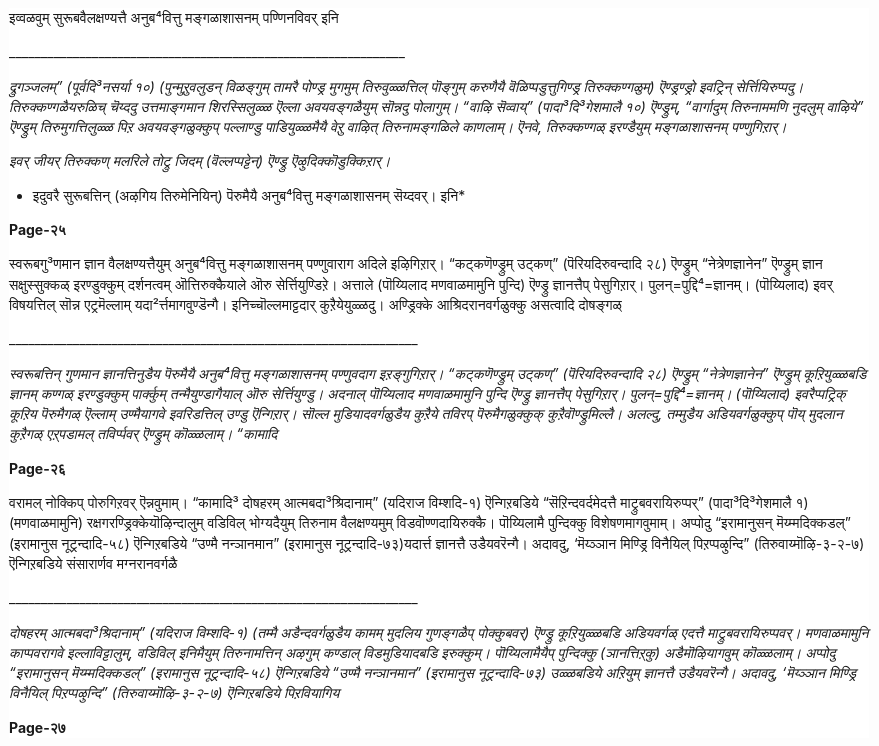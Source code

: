  इव्वळवुम् सुरूबवैलक्षण्यत्तै अनुब⁴वित्तु मङ्गळाशासनम् पण्णिनविवर् इनि

\_\_\_\_\_\_\_\_\_\_\_\_\_\_\_\_\_\_\_\_\_\_\_\_\_\_\_\_\_\_\_\_\_\_\_\_\_\_\_\_\_\_\_\_\_\_\_\_\_\_\_\_\_\_\_\_\_\_\_\_\_\_

*द्रुगञ्जलम्” (पूर्वदि³नसर्या १०) (पुन्मुऱुवलुडन् विळङ्गुम् तामरै पोण्ड्र मुगमुम् तिरुवुळ्ळत्तिल् पॊङ्गुम् करुणैयै वॆळिप्पडुत्तुगिण्ड्र तिरुक्कण्गळुम्) ऎण्ड्रण्ड्रो इवट्रिन् सेर्त्तियिरुप्पदु। तिरुक्कण्गळैयरुळिच् चॆय्ददु उत्तमाङ्गमान शिरस्सिलुळ्ळ ऎल्ला अवयवङ्गळैयुम् सॊन्नदु पोलागुम्। “वाऴि सॆव्वाय्” (पादा³दि³गेशमालै १०) ऎण्ड्रुम्, “वार्गादुम् तिरुनाममणि नुदलुम् वाऴिये” ऎण्ड्रुम् तिरुमुगत्तिलुळ्ळ पिऱ अवयवङ्गळुक्कुप् पल्लाण्डु पाडियुळ्ळमैयै वेऱु वाऴित् तिरुनामङ्गळिले काणलाम्। ऎनवे, तिरुक्कण्गळ् इरण्डैयुम् मङ्गळाशासनम् पण्णुगिऱार्।*

*इवर् जीयर् तिरुक्कण् मलरिले तोट्रु जिदम् (वॆल्लप्पट्टेन्) ऎण्ड्रु ऎऴुदिक्कॊडुक्किऱार्।*

* इदुवरै सुरूबत्तिन् (अऴगिय तिरुमेनियिन्) पॆरुमैयै अनुब⁴वित्तु मङ्गळाशासनम् सॆय्दवर्। इनि*

**Page-२५**

स्वरूबगु³णमान ज्ञान वैलक्षण्यत्तैयुम् अनुब⁴वित्तु मङ्गळाशासनम् पण्णुवाराग अदिले इऴिगिऱार्। “कट्कणॆण्ड्रुम् उट्कण्” (पॆरियदिरुवन्दादि २८) ऎण्ड्रुम् “नेत्रेणज्ञानेन” ऎण्ड्रुम् ज्ञान सक्षुस्सुक्कळ् इरण्डुक्कुम् दर्शनत्वम् ऒत्तिरुक्कैयाले ऒरु सेर्त्तियुण्डिऱे। अत्ताले (पॊय्यिलाद मणवाळमामुनि पुन्दि) ऎण्ड्रु ज्ञानत्तैप् पेसुगिऱार्। पुलन्=पुद्दि⁴=ज्ञानम्। (पॊय्यिलाद) इवर् विषयत्तिल् सॊन्न एट्रमॆल्लाम् यदा²र्त्तमागवुण्डॆन्गै। इनिच्चॊल्लमाट्टदार् कुऱैयेयुळ्ळदु। अण्ड्रिक्के आश्रिदरानवर्गळुक्कु असत्वादि दोषङ्गळ्

\_\_\_\_\_\_\_\_\_\_\_\_\_\_\_\_\_\_\_\_\_\_\_\_\_\_\_\_\_\_\_\_\_\_\_\_\_\_\_\_\_\_\_\_\_\_\_\_\_\_\_\_\_\_\_\_\_\_\_\_\_\_\_\_

*स्वरूबत्तिन् गुणमान ज्ञानत्तिनुडैय पॆरुमैयै अनुब⁴वित्तु मङ्गळाशासनम् पण्णुवदाग इऱङ्गुगिऱार्। “कट्कणॆण्ड्रुम् उट्कण्” (पॆरियदिरुवन्दादि २८) ऎण्ड्रुम् “नेत्रेणज्ञानेन” ऎण्ड्रुम् कूऱियुळ्ळबडि ज्ञानम् कण्गळ् इरण्डुक्कुम् पार्क्कुम् तन्मैयुण्डागैयाल् ऒरु सेर्त्तियुण्डु। अदनाल् पॊय्यिलाद मणवाळमामुनि पुन्दि ऎण्ड्रु ज्ञानत्तैप् पेसुगिऱार्। पुलन्=पुद्दि⁴=ज्ञानम्। (पॊय्यिलाद) इवरैप्पट्रिक् कूऱिय पॆरुमैगळ् ऎल्लाम् उण्मैयागवे इवरिडत्तिल् उण्डु ऎन्गिऱार्। सॊल्ल मुडियादवर्गळुडैय कुऱैये तविरप् पॆरुमैगळुक्कुक् कुऱैवॊण्ड्रुमिल्लै। अलल्दु, तम्मुडैय अडियवर्गळुक्कुप् पॊय् मुदलान कुऱैगळ् एऱ्‌पडामल् तविर्प्पवर् ऎण्ड्रुम् कॊळ्ळलाम्। “कामादि*

**Page-२६**

वरामल् नोक्किप् पोरुगिऱवर् ऎन्नवुमाम्। “कामादि³ दोषहरम् आत्मबदा³श्रिदानाम्” (यदिराज विम्शदि-१) ऎन्गिऱबडिये “सॆऱिन्दवर्दमेदत्तै माट्रुबवरायिरुप्पर्” (पादा³दि³गेशमालै १) (मणवाळमामुनि) रक्षगरण्ड्रिक्केयॊऴिन्दालुम् वडिविल् भोग्यदैयुम् तिरुनाम वैलक्षण्यमुम् विडवॊण्णदायिरुक्कै। पॊय्यिलामै पुन्दिक्कु विशेषणमागवुमाम्। अप्पोदु “इरामानुसन् मॆय्म्मदिक्कडल्” (इरामानुस नूट्रन्दादि-५८) ऎन्गिऱबडिये “उण्मै नन्ञानमान” (इरामानुस नूट्रन्दादि-७३)यदार्त्त ज्ञानत्तै उडैयवरॆन्गै। अदावदु, ‘मॆय्ञ्ञान मिण्ड्रि विनैयिल् पिऱप्पऴुन्दि” (तिरुवाय्मॊऴि-३-२-७) ऎन्गिऱबडिये संसारार्णव मग्नरानवर्गळै

\_\_\_\_\_\_\_\_\_\_\_\_\_\_\_\_\_\_\_\_\_\_\_\_\_\_\_\_\_\_\_\_\_\_\_\_\_\_\_\_\_\_\_\_\_\_\_\_\_\_\_\_\_\_\_\_\_\_\_\_\_\_\_\_

*दोषहरम् आत्मबदा³श्रिदानाम्” (यदिराज विम्शदि-१) (तम्मै अडैन्दवर्गळुडैय कामम् मुदलिय गुणङ्गळैप् पोक्कुबवर्) ऎण्ड्रु कूऱियुळ्ळबडि अडियवर्गळ् एदत्तै माट्रुबवरायिरुप्पवर्। मणवाळमामुनि काप्पवरागवे इल्लाविट्टालुम्, वडिविल् इनिमैयुम् तिरुनामत्तिन् अऴगुम् कण्डाल् विडमुडियादबडि इरुक्कुम्। पॊय्यिलामैयैप् पुन्दिक्कु (ञानत्तिऱ्‌कु) अडैमॊऴियागवुम् कॊळ्ळलाम्। अप्पोदु “इरामानुसन् मॆय्म्मदिक्कडल्” (इरामानुस नूट्रन्दादि-५८) ऎन्गिऱबडिये “उण्मै नन्ञानमान” (इरामानुस नूट्रन्दादि-७३) उळ्ळबडिये अऱियुम् ज्ञानत्तै उडैयवरॆन्गै। अदावदु, ‘मॆय्ञ्ञान मिण्ड्रि विनैयिल् पिऱप्पऴुन्दि” (तिरुवाय्मॊऴि-३-२-७) ऎन्गिऱबडिये पिऱवियागिय*

**Page-२७**

